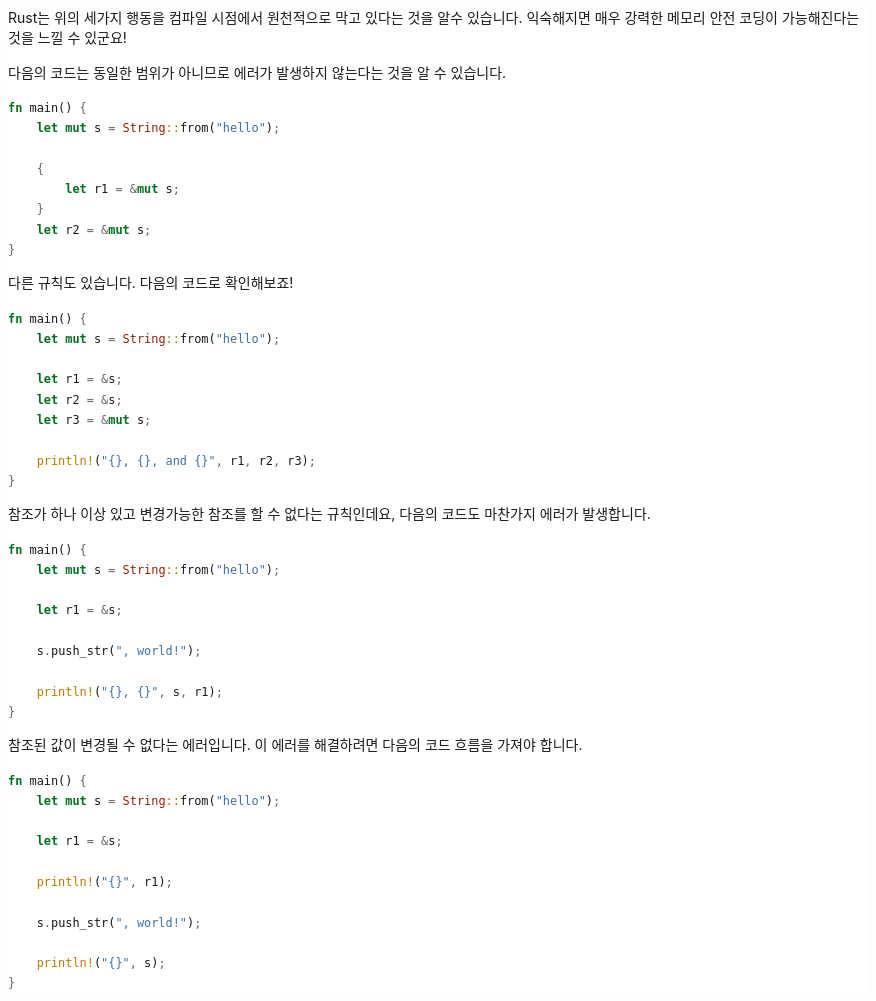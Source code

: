 Rust는 위의 세가지 행동을 컴파일 시점에서 원천적으로 막고 있다는 것을 알수 있습니다. 익숙해지면 매우 강력한 메모리 안전 코딩이 가능해진다는 것을 느낄 수 있군요!

다음의 코드는 동일한 범위가 아니므로 에러가 발생하지 않는다는 것을 알 수 있습니다.

```rust
fn main() {
    let mut s = String::from("hello");

    {
        let r1 = &mut s;
    }
    let r2 = &mut s;
}
```

다른 규칙도 있습니다. 다음의 코드로 확인해보죠!

```rust
fn main() {
    let mut s = String::from("hello");

    let r1 = &s;
    let r2 = &s;
    let r3 = &mut s;

    println!("{}, {}, and {}", r1, r2, r3);
}
```

참조가 하나 이상 있고 변경가능한 참조를 할 수 없다는 규칙인데요, 다음의 코드도 마찬가지 에러가 발생합니다.

```rust
fn main() {
    let mut s = String::from("hello");

    let r1 = &s;

    s.push_str(", world!");

    println!("{}, {}", s, r1);
}
```

참조된 값이 변경될 수 없다는 에러입니다. 이 에러를 해결하려면 다음의 코드 흐름을 가져야 합니다.

```rust
fn main() {
    let mut s = String::from("hello");

    let r1 = &s;

    println!("{}", r1);

    s.push_str(", world!");

    println!("{}", s);
}
```
